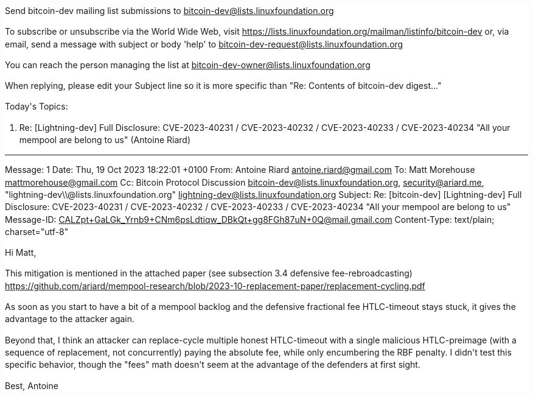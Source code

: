 Send bitcoin-dev mailing list submissions to
	bitcoin-dev@lists.linuxfoundation.org

To subscribe or unsubscribe via the World Wide Web, visit
	https://lists.linuxfoundation.org/mailman/listinfo/bitcoin-dev
or, via email, send a message with subject or body 'help' to
	bitcoin-dev-request@lists.linuxfoundation.org

You can reach the person managing the list at
	bitcoin-dev-owner@lists.linuxfoundation.org

When replying, please edit your Subject line so it is more specific
than "Re: Contents of bitcoin-dev digest..."


Today's Topics:

   1. Re: [Lightning-dev] Full Disclosure: CVE-2023-40231 /
      CVE-2023-40232 / CVE-2023-40233 / CVE-2023-40234 "All your
      mempool are belong to us" (Antoine Riard)


----------------------------------------------------------------------

Message: 1
Date: Thu, 19 Oct 2023 18:22:01 +0100
From: Antoine Riard <antoine.riard@gmail.com>
To: Matt Morehouse <mattmorehouse@gmail.com>
Cc: Bitcoin Protocol Discussion
	<bitcoin-dev@lists.linuxfoundation.org>, security@ariard.me,
	"lightning-dev\\\\@lists.linuxfoundation.org"
	<lightning-dev@lists.linuxfoundation.org>
Subject: Re: [bitcoin-dev] [Lightning-dev] Full Disclosure:
	CVE-2023-40231 / CVE-2023-40232 / CVE-2023-40233 / CVE-2023-40234 "All
	your mempool are belong to us"
Message-ID:
	<CALZpt+GaLGk_Yrnb9+CNm6psLdtiqw_DBkQt+gg8FGh87uN+0Q@mail.gmail.com>
Content-Type: text/plain; charset="utf-8"

Hi Matt,

This mitigation is mentioned in the attached paper (see subsection 3.4
defensive fee-rebroadcasting)
https://github.com/ariard/mempool-research/blob/2023-10-replacement-paper/replacement-cycling.pdf

As soon as you start to have a bit of a mempool backlog and the defensive
fractional fee HTLC-timeout stays stuck, it gives the advantage to the
attacker again.

Beyond that, I think an attacker can replace-cycle multiple honest
HTLC-timeout with a single malicious HTLC-preimage (with a sequence of
replacement, not concurrently) paying the absolute fee, while only
encumbering the RBF penalty. I didn't test this specific behavior, though
the "fees" math doesn't seem at the advantage of the defenders at first
sight.

Best,
Antoine
